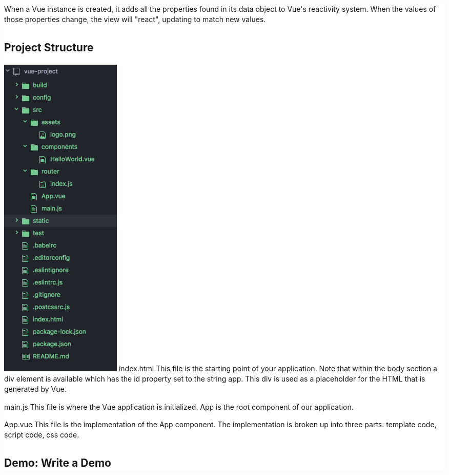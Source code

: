 When a Vue instance is created, it adds all the properties found in its data object to Vue's reactivity system.  When the values of those properties change, the view will "react", updating to match new values.

## Project Structure
![Project Structure](vue-project.png)
index.html
This file is the starting point of your application. Note that within the body section a div element is available which has the id property set to the string app. This div is used as a placeholder for the HTML that is generated by Vue.

main.js
This file is where the Vue application is initialized. App is the root component of our application.

App.vue
This file is the implementation of the App component. The implementation is broken up into three parts: template code, script code, css code.

## Demo: Write a Demo
